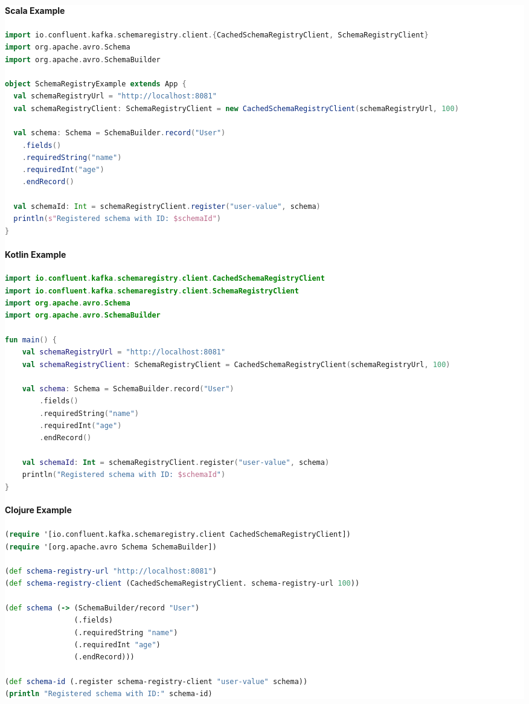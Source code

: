 #### Scala Example

```scala
import io.confluent.kafka.schemaregistry.client.{CachedSchemaRegistryClient, SchemaRegistryClient}
import org.apache.avro.Schema
import org.apache.avro.SchemaBuilder

object SchemaRegistryExample extends App {
  val schemaRegistryUrl = "http://localhost:8081"
  val schemaRegistryClient: SchemaRegistryClient = new CachedSchemaRegistryClient(schemaRegistryUrl, 100)

  val schema: Schema = SchemaBuilder.record("User")
    .fields()
    .requiredString("name")
    .requiredInt("age")
    .endRecord()

  val schemaId: Int = schemaRegistryClient.register("user-value", schema)
  println(s"Registered schema with ID: $schemaId")
}
```

#### Kotlin Example

```kotlin
import io.confluent.kafka.schemaregistry.client.CachedSchemaRegistryClient
import io.confluent.kafka.schemaregistry.client.SchemaRegistryClient
import org.apache.avro.Schema
import org.apache.avro.SchemaBuilder

fun main() {
    val schemaRegistryUrl = "http://localhost:8081"
    val schemaRegistryClient: SchemaRegistryClient = CachedSchemaRegistryClient(schemaRegistryUrl, 100)

    val schema: Schema = SchemaBuilder.record("User")
        .fields()
        .requiredString("name")
        .requiredInt("age")
        .endRecord()

    val schemaId: Int = schemaRegistryClient.register("user-value", schema)
    println("Registered schema with ID: $schemaId")
}
```

#### Clojure Example

```clojure
(require '[io.confluent.kafka.schemaregistry.client CachedSchemaRegistryClient])
(require '[org.apache.avro Schema SchemaBuilder])

(def schema-registry-url "http://localhost:8081")
(def schema-registry-client (CachedSchemaRegistryClient. schema-registry-url 100))

(def schema (-> (SchemaBuilder/record "User")
                (.fields)
                (.requiredString "name")
                (.requiredInt "age")
                (.endRecord)))

(def schema-id (.register schema-registry-client "user-value" schema))
(println "Registered schema with ID:" schema-id)
```
